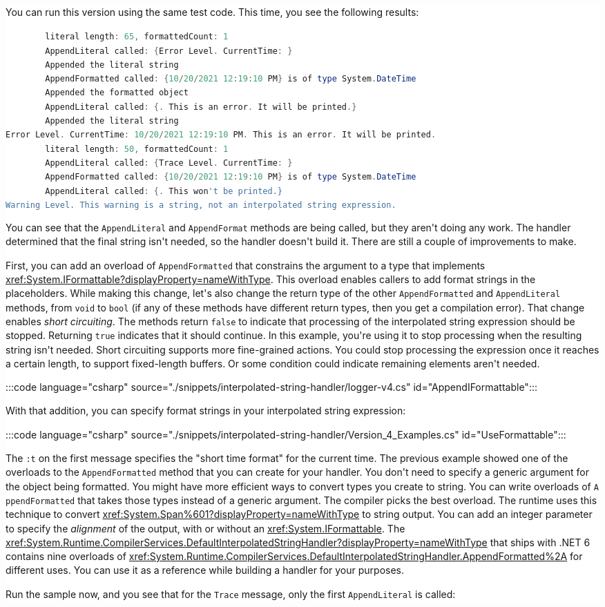 You can run this version using the same test code. This time, you see the following results:

```powershell
        literal length: 65, formattedCount: 1
        AppendLiteral called: {Error Level. CurrentTime: }
        Appended the literal string
        AppendFormatted called: {10/20/2021 12:19:10 PM} is of type System.DateTime
        Appended the formatted object
        AppendLiteral called: {. This is an error. It will be printed.}
        Appended the literal string
Error Level. CurrentTime: 10/20/2021 12:19:10 PM. This is an error. It will be printed.
        literal length: 50, formattedCount: 1
        AppendLiteral called: {Trace Level. CurrentTime: }
        AppendFormatted called: {10/20/2021 12:19:10 PM} is of type System.DateTime
        AppendLiteral called: {. This won't be printed.}
Warning Level. This warning is a string, not an interpolated string expression.
```

You can see that the `AppendLiteral` and `AppendFormat` methods are being called, but they aren't doing any work. The handler determined that the final string isn't needed, so the handler doesn't build it. There are still a couple of improvements to make.

First, you can add an overload of `AppendFormatted` that constrains the argument to a type that implements <xref:System.IFormattable?displayProperty=nameWithType>. This overload enables callers to add format strings in the placeholders. While making this change, let's also change the return type of the other `AppendFormatted` and `AppendLiteral` methods, from `void` to `bool` (if any of these methods have different return types, then you get a compilation error). That change enables *short circuiting*. The methods return `false` to indicate that processing of the interpolated string expression should be stopped. Returning `true` indicates that it should continue. In this example, you're using it to stop processing when the resulting string isn't needed. Short circuiting supports more fine-grained actions. You could stop processing the expression once it reaches a certain length, to support fixed-length buffers. Or some condition could indicate remaining elements aren't needed.

:::code language="csharp" source="./snippets/interpolated-string-handler/logger-v4.cs" id="AppendIFormattable":::

With that addition, you can specify format strings in your interpolated string expression:

:::code language="csharp" source="./snippets/interpolated-string-handler/Version_4_Examples.cs" id="UseFormattable":::

The `:t` on the first message specifies the "short time format" for the current time. The previous example showed one of the overloads to the `AppendFormatted` method that you can create for your handler. You don't need to specify a generic argument for the object being formatted. You might have more efficient ways to convert types you create to string. You can write overloads of `AppendFormatted` that takes those types instead of a generic argument. The compiler picks the best overload. The runtime uses this technique to convert <xref:System.Span%601?displayProperty=nameWithType> to string output. You can add an integer parameter to specify the *alignment* of the output, with or without an <xref:System.IFormattable>. The <xref:System.Runtime.CompilerServices.DefaultInterpolatedStringHandler?displayProperty=nameWithType> that ships with .NET 6 contains nine overloads of <xref:System.Runtime.CompilerServices.DefaultInterpolatedStringHandler.AppendFormatted%2A> for different uses. You can use it as a reference while building a handler for your purposes.

Run the sample now, and you see that for the `Trace` message, only the first `AppendLiteral` is called:
